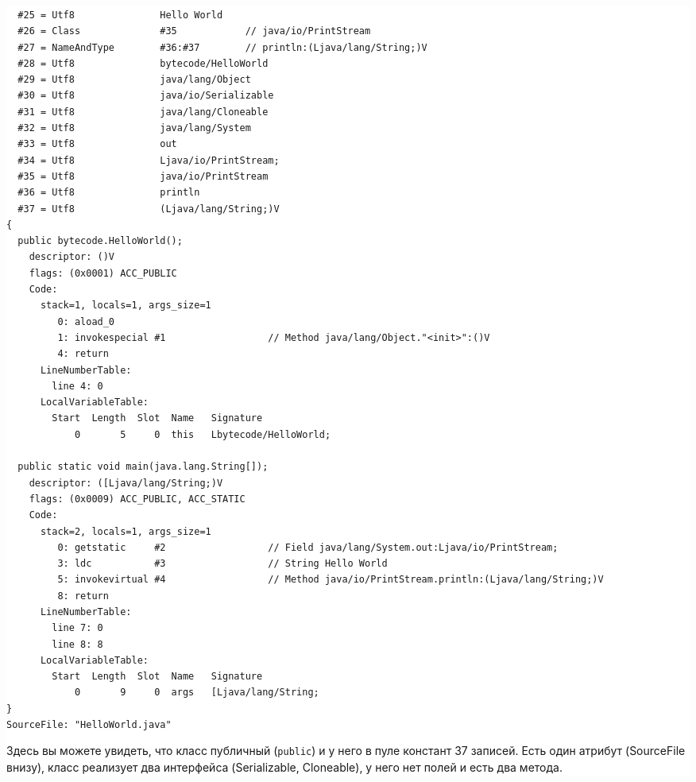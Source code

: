```
  #25 = Utf8               Hello World
  #26 = Class              #35            // java/io/PrintStream
  #27 = NameAndType        #36:#37        // println:(Ljava/lang/String;)V
  #28 = Utf8               bytecode/HelloWorld
  #29 = Utf8               java/lang/Object
  #30 = Utf8               java/io/Serializable
  #31 = Utf8               java/lang/Cloneable
  #32 = Utf8               java/lang/System
  #33 = Utf8               out
  #34 = Utf8               Ljava/io/PrintStream;
  #35 = Utf8               java/io/PrintStream
  #36 = Utf8               println
  #37 = Utf8               (Ljava/lang/String;)V
{
  public bytecode.HelloWorld();
    descriptor: ()V
    flags: (0x0001) ACC_PUBLIC
    Code:
      stack=1, locals=1, args_size=1
         0: aload_0
         1: invokespecial #1                  // Method java/lang/Object."<init>":()V
         4: return
      LineNumberTable:
        line 4: 0
      LocalVariableTable:
        Start  Length  Slot  Name   Signature
            0       5     0  this   Lbytecode/HelloWorld;

  public static void main(java.lang.String[]);
    descriptor: ([Ljava/lang/String;)V
    flags: (0x0009) ACC_PUBLIC, ACC_STATIC
    Code:
      stack=2, locals=1, args_size=1
         0: getstatic     #2                  // Field java/lang/System.out:Ljava/io/PrintStream;
         3: ldc           #3                  // String Hello World
         5: invokevirtual #4                  // Method java/io/PrintStream.println:(Ljava/lang/String;)V
         8: return
      LineNumberTable:
        line 7: 0
        line 8: 8
      LocalVariableTable:
        Start  Length  Slot  Name   Signature
            0       9     0  args   [Ljava/lang/String;
}
SourceFile: "HelloWorld.java"
```

  
Здесь вы можете увидеть, что класс публичный (`public`) и у него в пуле констант 37 записей. Есть один атрибут (SourceFile внизу), класс реализует два интерфейса (Serializable, Cloneable), у него нет полей и есть два метода.  
  